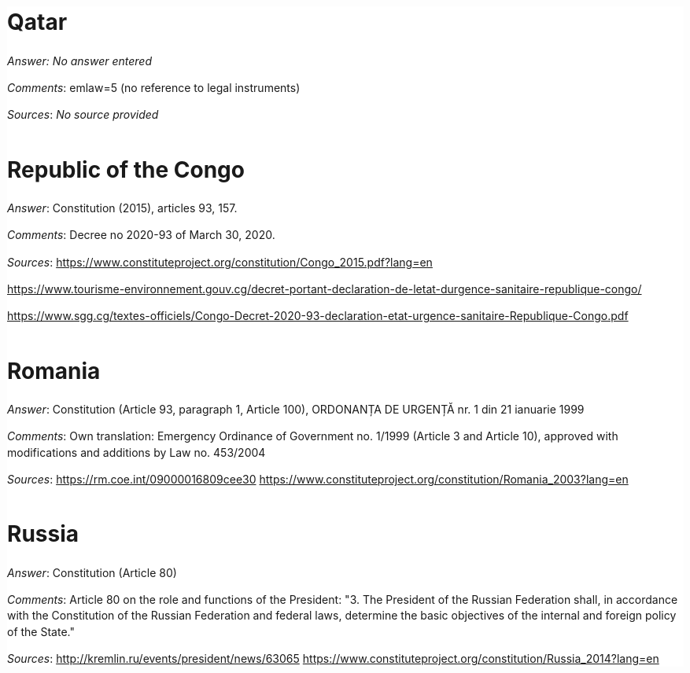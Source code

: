 
# Qatar 

*Answer:* *No answer entered* 

*Comments*:
 emlaw=5 (no reference to legal instruments) 

*Sources*:
*No source provided*



# Republic of the Congo 
*Answer*: Constitution (2015), articles 93, 157. 

*Comments*:
 Decree no 2020-93 of March 30, 2020. 

*Sources*:
 https://www.constituteproject.org/constitution/Congo_2015.pdf?lang=en

https://www.tourisme-environnement.gouv.cg/decret-portant-declaration-de-letat-durgence-sanitaire-republique-congo/

https://www.sgg.cg/textes-officiels/Congo-Decret-2020-93-declaration-etat-urgence-sanitaire-Republique-Congo.pdf





# Romania 
*Answer*: Constitution (Article 93, paragraph 1, Article 100), ORDONANȚA DE URGENȚĂ nr. 1 din 21 ianuarie 1999 

*Comments*:
 Own translation: Emergency Ordinance of Government no. 1/1999 (Article 3 and Article 10), approved with modifications and additions by Law no. 453/2004 

*Sources*:
 https://rm.coe.int/09000016809cee30
https://www.constituteproject.org/constitution/Romania_2003?lang=en



# Russia 
*Answer*: Constitution (Article 80) 

*Comments*:
 Article 80 on the role and functions of the President: "3. The President of the Russian Federation shall, in accordance with the Constitution of the Russian Federation and federal laws, determine the basic objectives of the internal and foreign policy of the State." 

*Sources*:
 http://kremlin.ru/events/president/news/63065
https://www.constituteproject.org/constitution/Russia_2014?lang=en
